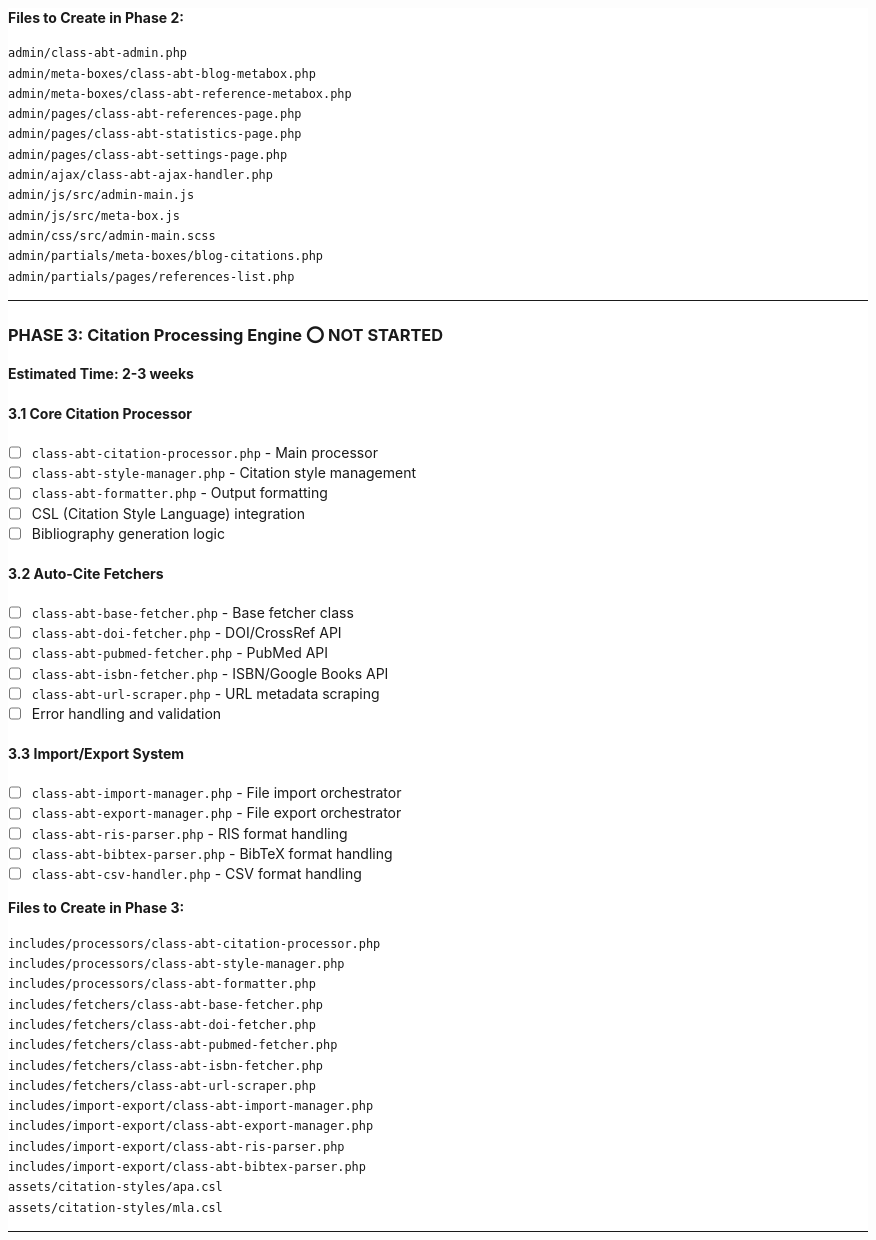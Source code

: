 **Files to Create in Phase 2:**
```
admin/class-abt-admin.php
admin/meta-boxes/class-abt-blog-metabox.php
admin/meta-boxes/class-abt-reference-metabox.php
admin/pages/class-abt-references-page.php
admin/pages/class-abt-statistics-page.php
admin/pages/class-abt-settings-page.php
admin/ajax/class-abt-ajax-handler.php
admin/js/src/admin-main.js
admin/js/src/meta-box.js
admin/css/src/admin-main.scss
admin/partials/meta-boxes/blog-citations.php
admin/partials/pages/references-list.php
```

---

### PHASE 3: Citation Processing Engine ⭕ NOT STARTED
**Estimated Time: 2-3 weeks**

#### 3.1 Core Citation Processor
- [ ] `class-abt-citation-processor.php` - Main processor
- [ ] `class-abt-style-manager.php` - Citation style management
- [ ] `class-abt-formatter.php` - Output formatting
- [ ] CSL (Citation Style Language) integration
- [ ] Bibliography generation logic

#### 3.2 Auto-Cite Fetchers
- [ ] `class-abt-base-fetcher.php` - Base fetcher class
- [ ] `class-abt-doi-fetcher.php` - DOI/CrossRef API
- [ ] `class-abt-pubmed-fetcher.php` - PubMed API
- [ ] `class-abt-isbn-fetcher.php` - ISBN/Google Books API
- [ ] `class-abt-url-scraper.php` - URL metadata scraping
- [ ] Error handling and validation

#### 3.3 Import/Export System
- [ ] `class-abt-import-manager.php` - File import orchestrator
- [ ] `class-abt-export-manager.php` - File export orchestrator
- [ ] `class-abt-ris-parser.php` - RIS format handling
- [ ] `class-abt-bibtex-parser.php` - BibTeX format handling
- [ ] `class-abt-csv-handler.php` - CSV format handling

**Files to Create in Phase 3:**
```
includes/processors/class-abt-citation-processor.php
includes/processors/class-abt-style-manager.php
includes/processors/class-abt-formatter.php
includes/fetchers/class-abt-base-fetcher.php
includes/fetchers/class-abt-doi-fetcher.php
includes/fetchers/class-abt-pubmed-fetcher.php
includes/fetchers/class-abt-isbn-fetcher.php
includes/fetchers/class-abt-url-scraper.php
includes/import-export/class-abt-import-manager.php
includes/import-export/class-abt-export-manager.php
includes/import-export/class-abt-ris-parser.php
includes/import-export/class-abt-bibtex-parser.php
assets/citation-styles/apa.csl
assets/citation-styles/mla.csl
```

---